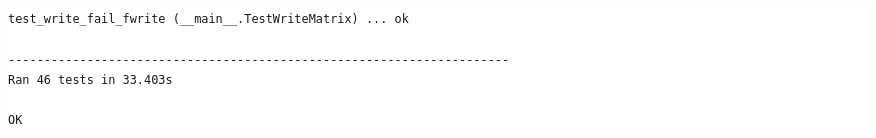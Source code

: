 ```  
test_write_fail_fwrite (__main__.TestWriteMatrix) ... ok

----------------------------------------------------------------------
Ran 46 tests in 33.403s

OK
```